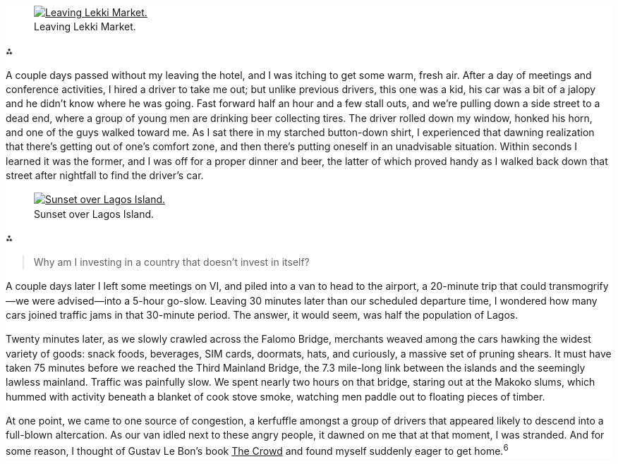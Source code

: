 

<figure class="wp-block-image aligncenter"><a href="http://caseyjr.org/wp-content/uploads/2014/04/img_18231.jpg"><img src="http://caseyjr.org/wp-content/uploads/2014/04/img_18231.jpg?w=300" alt="Leaving Lekki Market." class="wp-image-185" /></a><figcaption class="wp-element-caption">Leaving Lekki Market.</figcaption></figure>



<p class="has-text-align-center">⁂</p>



<p>A couple days passed without my leaving the hotel, and I was itching to get some warm, fresh air. After a day of meetings and conference activities, I hired a driver to take me out; but unlike previous drivers, this one was a kid, his car was a bit of a jalopy and he didn’t know where he was going. Fast forward half an hour and a few stall outs, and we’re pulling down a side street to a dead end, where a group of young men are drinking beer collecting tires. The driver rolled down my window, honked his horn, and one of the guys walked toward me. As I sat there in my starched button-down shirt, I experienced that dawning realization that there’s getting out of one’s comfort zone, and then there’s putting oneself in an unadvisable situation. Within seconds I learned it was the former, and I was off for a proper dinner and beer, the latter of which proved handy as I walked back down that street after nightfall to find the driver’s car.</p>



<figure class="wp-block-image aligncenter"><a href="http://caseyjr.org/wp-content/uploads/2014/04/img_1865.jpg"><img src="http://caseyjr.org/wp-content/uploads/2014/04/img_1865.jpg?w=300" alt="Sunset over Lagos Island." class="wp-image-184" /></a><figcaption class="wp-element-caption">Sunset over Lagos Island.</figcaption></figure>



<p></p>



<p class="has-text-align-center">⁂</p>



<blockquote class="wp-block-quote">
<p>Why am I investing in a country that doesn’t invest in itself?</p>
</blockquote>



<p>A couple days later I left some meetings on VI, and piled into a van to head to the airport, a 20-minute trip that could transmogrify—we were advised—into a 5-hour go-slow. Leaving 30 minutes later than our scheduled departure time, I wondered how many cars joined traffic jams in that 30-minute period. The answer, it would seem, was half the population of Lagos.</p>



<p>Twenty minutes later, as we slowly crawled across the Falomo Bridge, merchants weaved among the cars hawking the widest variety of goods: snack foods, beverages, SIM cards, doormats, hats, and curiously, a massive set of pruning shears. It must have taken 75 minutes before we reached the Third Mainland Bridge, the 7.3 mile-long link between the islands and the seemingly lawless mainland. Traffic was painfully slow. We spent nearly two hours on that bridge, staring out at the Makoko slums, which hummed with activity beneath a blanket of cook stove smoke, watching men paddle out to floating pieces of timber.</p>



<p>At one point, we came to one source of congestion, a kerfuffle amongst a group of drivers that appeared likely to descend into a full-blown altercation. As our van idled next to these angry people, it dawned on me that at that moment, I was stranded. And for some reason, I thought of Gustav Le Bon’s book <span style="text-decoration:underline">The Crowd</span> and found myself suddenly eager to get home.<sup>6</sup></p>

